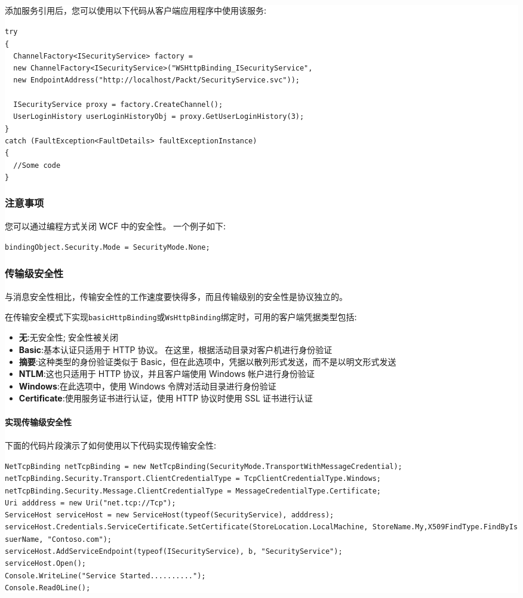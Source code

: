 
添加服务引用后，您可以使用以下代码从客户端应用程序中使用该服务:

```
try
{
  ChannelFactory<ISecurityService> factory =
  new ChannelFactory<ISecurityService>("WSHttpBinding_ISecurityService",
  new EndpointAddress("http://localhost/Packt/SecurityService.svc"));

  ISecurityService proxy = factory.CreateChannel();
  UserLoginHistory userLoginHistoryObj = proxy.GetUserLoginHistory(3);
}
catch (FaultException<FaultDetails> faultExceptionInstance)
{
  //Some code
}
```

### 注意事项

您可以通过编程方式关闭 WCF 中的安全性。 一个例子如下:

```
bindingObject.Security.Mode = SecurityMode.None;
```

### 传输级安全性

与消息安全性相比，传输安全性的工作速度要快得多，而且传输级别的安全性是协议独立的。

在传输安全模式下实现`basicHttpBinding`或`WsHttpBinding`绑定时，可用的客户端凭据类型包括:

*   **无**:无安全性; 安全性被关闭
*   **Basic**:基本认证只适用于 HTTP 协议。 在这里，根据活动目录对客户机进行身份验证
*   **摘要**:这种类型的身份验证类似于 Basic，但在此选项中，凭据以散列形式发送，而不是以明文形式发送
*   **NTLM**:这也只适用于 HTTP 协议，并且客户端使用 Windows 帐户进行身份验证
*   **Windows**:在此选项中，使用 Windows 令牌对活动目录进行身份验证
*   **Certificate**:使用服务证书进行认证，使用 HTTP 协议时使用 SSL 证书进行认证

#### 实现传输级安全性

下面的代码片段演示了如何使用以下代码实现传输安全性:

```
NetTcpBinding netTcpBinding = new NetTcpBinding(SecurityMode.TransportWithMessageCredential);
netTcpBinding.Security.Transport.ClientCredentialType = TcpClientCredentialType.Windows;
netTcpBinding.Security.Message.ClientCredentialType = MessageCredentialType.Certificate;
Uri adddress = new Uri("net.tcp://Tcp");
ServiceHost serviceHost = new ServiceHost(typeof(SecurityService), adddress);
serviceHost.Credentials.ServiceCertificate.SetCertificate(StoreLocation.LocalMachine, StoreName.My,X509FindType.FindByIssuerName, "Contoso.com"); 
serviceHost.AddServiceEndpoint(typeof(ISecurityService), b, "SecurityService");
serviceHost.Open();
Console.WriteLine("Service Started..........");
Console.Read0Line();
```
